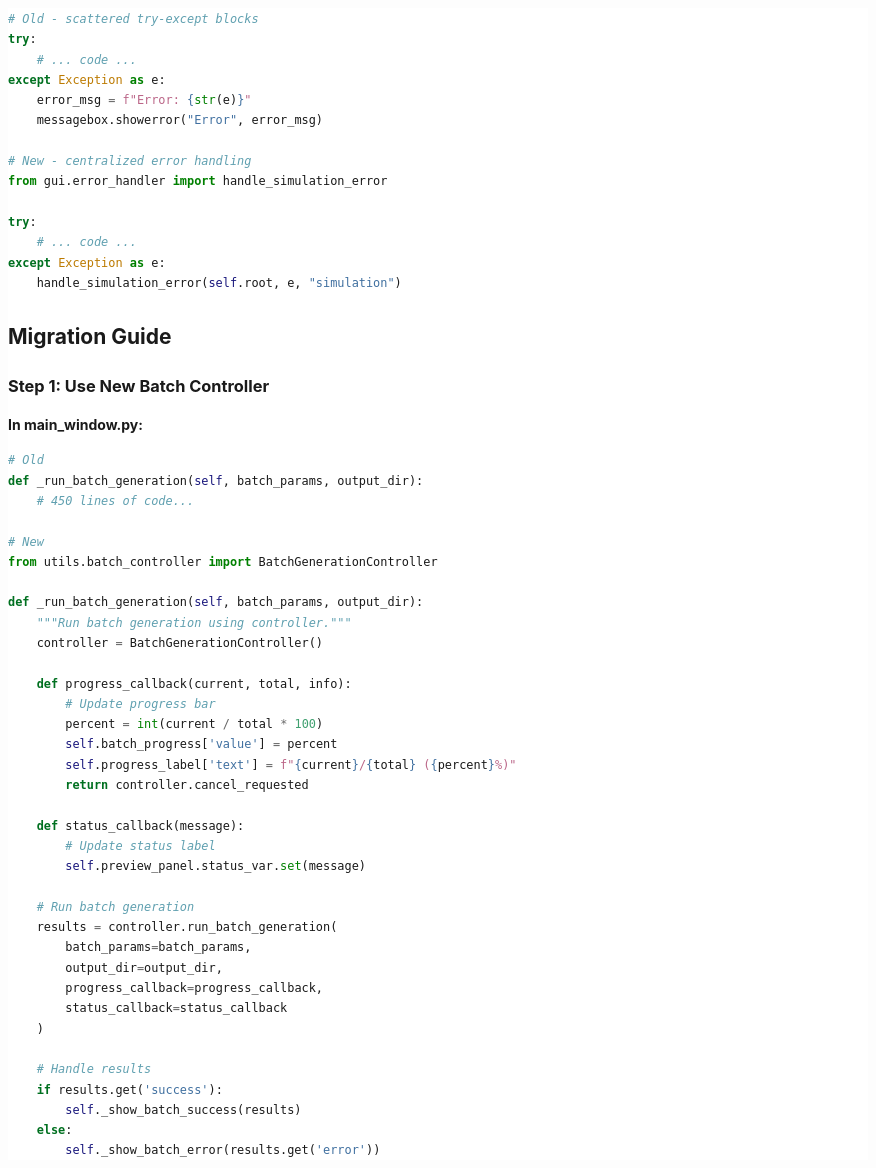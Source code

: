 ```python
# Old - scattered try-except blocks
try:
    # ... code ...
except Exception as e:
    error_msg = f"Error: {str(e)}"
    messagebox.showerror("Error", error_msg)

# New - centralized error handling
from gui.error_handler import handle_simulation_error

try:
    # ... code ...
except Exception as e:
    handle_simulation_error(self.root, e, "simulation")
```

## Migration Guide

### Step 1: Use New Batch Controller

**In main_window.py:**

```python
# Old
def _run_batch_generation(self, batch_params, output_dir):
    # 450 lines of code...

# New
from utils.batch_controller import BatchGenerationController

def _run_batch_generation(self, batch_params, output_dir):
    """Run batch generation using controller."""
    controller = BatchGenerationController()

    def progress_callback(current, total, info):
        # Update progress bar
        percent = int(current / total * 100)
        self.batch_progress['value'] = percent
        self.progress_label['text'] = f"{current}/{total} ({percent}%)"
        return controller.cancel_requested

    def status_callback(message):
        # Update status label
        self.preview_panel.status_var.set(message)

    # Run batch generation
    results = controller.run_batch_generation(
        batch_params=batch_params,
        output_dir=output_dir,
        progress_callback=progress_callback,
        status_callback=status_callback
    )

    # Handle results
    if results.get('success'):
        self._show_batch_success(results)
    else:
        self._show_batch_error(results.get('error'))
```
